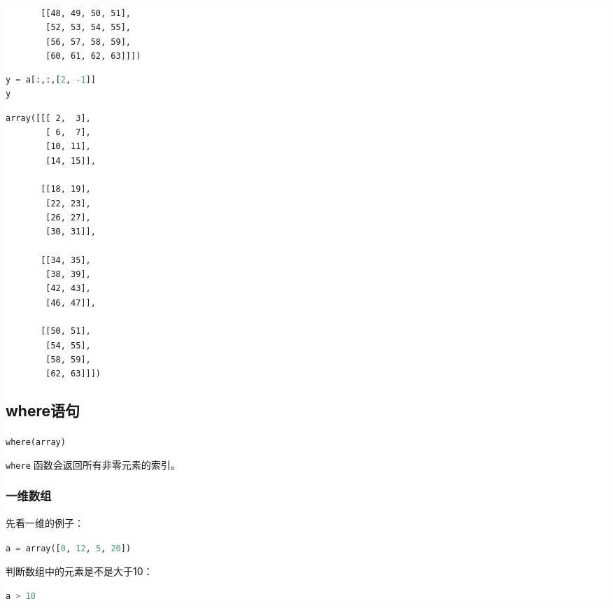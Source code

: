            [[48, 49, 50, 51],
            [52, 53, 54, 55],
            [56, 57, 58, 59],
            [60, 61, 62, 63]]])




```python
y = a[:,:,[2, -1]]
y
```




    array([[[ 2,  3],
            [ 6,  7],
            [10, 11],
            [14, 15]],
    
           [[18, 19],
            [22, 23],
            [26, 27],
            [30, 31]],
    
           [[34, 35],
            [38, 39],
            [42, 43],
            [46, 47]],
    
           [[50, 51],
            [54, 55],
            [58, 59],
            [62, 63]]])



## where语句

    where(array)

`where` 函数会返回所有非零元素的索引。

### 一维数组

先看一维的例子：


```python
a = array([0, 12, 5, 20])
```

判断数组中的元素是不是大于10：


```python
a > 10
```


